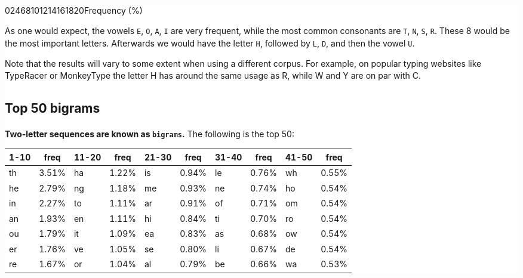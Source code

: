 <path d="M 26.666671752929688,476.88 L 21.666671752929688,476.88" fill="none" stroke="#e0dfdf" stroke-width="2"></path><path d="M 26.666671752929688,492 L 21.666671752929688,492" fill="none" stroke="#e0dfdf" stroke-width="2"></path></g></g><g class="top-axis"><g class="axis-line"><path d="M 28.666671752929688,105 L 700,105" fill="none" stroke="#e0dfdf" stroke-width="2"></path></g><g class="label"><text x="0" y="0" fill="#e0dfdf" font-size="14" dominant-baseline="text-before-edge" text-anchor="middle" transform="translate(36.45000457763672, 78) rotate(0)">0</text><text x="0" y="0" fill="#e0dfdf" font-size="14" dominant-baseline="text-before-edge" text-anchor="middle" transform="translate(102.02667083740235, 78) rotate(0)">2</text><text x="0" y="0" fill="#e0dfdf" font-size="14" dominant-baseline="text-before-edge" text-anchor="middle" transform="translate(167.60333709716798, 78) rotate(0)">4</text><text x="0" y="0" fill="#e0dfdf" font-size="14" dominant-baseline="text-before-edge" text-anchor="middle" transform="translate(233.18000335693358, 78) rotate(0)">6</text><text x="0" y="0" fill="#e0dfdf" font-size="14" dominant-baseline="text-before-edge" text-anchor="middle" transform="translate(298.75666961669924, 78) rotate(0)">8</text><text x="0" y="0" fill="#e0dfdf" font-size="14" dominant-baseline="text-before-edge" text-anchor="middle" transform="translate(364.33333587646484, 78) rotate(0)">10</text><text x="0" y="0" fill="#e0dfdf" font-size="14" dominant-baseline="text-before-edge" text-anchor="middle" transform="translate(429.91000213623045, 78) rotate(0)">12</text><text x="0" y="0" fill="#e0dfdf" font-size="14" dominant-baseline="text-before-edge" text-anchor="middle" transform="translate(495.48666839599605, 78) rotate(0)">14</text><text x="0" y="0" fill="#e0dfdf" font-size="14" dominant-baseline="text-before-edge" text-anchor="middle" transform="translate(561.0633346557618, 78) rotate(0)">16</text><text x="0" y="0" fill="#e0dfdf" font-size="14" dominant-baseline="text-before-edge" text-anchor="middle" transform="translate(626.6400009155274, 78) rotate(0)">18</text><text x="0" y="0" fill="#e0dfdf" font-size="14" dominant-baseline="text-before-edge" text-anchor="middle" transform="translate(692.216667175293, 78) rotate(0)">20</text></g><g class="ticks"><path d="M 36.45000457763672,104 L 36.45000457763672,99" fill="none" stroke="#e0dfdf" stroke-width="2"></path><path d="M 102.02667083740235,104 L 102.02667083740235,99" fill="none" stroke="#e0dfdf" stroke-width="2"></path><path d="M 167.60333709716798,104 L 167.60333709716798,99" fill="none" stroke="#e0dfdf" stroke-width="2"></path><path d="M 233.18000335693358,104 L 233.18000335693358,99" fill="none" stroke="#e0dfdf" stroke-width="2"></path><path d="M 298.75666961669924,104 L 298.75666961669924,99" fill="none" stroke="#e0dfdf" stroke-width="2"></path><path d="M 364.33333587646484,104 L 364.33333587646484,99" fill="none" stroke="#e0dfdf" stroke-width="2"></path><path d="M 429.91000213623045,104 L 429.91000213623045,99" fill="none" stroke="#e0dfdf" stroke-width="2"></path><path d="M 495.48666839599605,104 L 495.48666839599605,99" fill="none" stroke="#e0dfdf" stroke-width="2"></path><path d="M 561.0633346557618,104 L 561.0633346557618,99" fill="none" stroke="#e0dfdf" stroke-width="2"></path><path d="M 626.6400009155274,104 L 626.6400009155274,99" fill="none" stroke="#e0dfdf" stroke-width="2"></path><path d="M 692.216667175293,104 L 692.216667175293,99" fill="none" stroke="#e0dfdf" stroke-width="2"></path></g><g class="title"><text x="0" y="0" fill="#e0dfdf" font-size="16" dominant-baseline="text-before-edge" text-anchor="middle" transform="translate(364.33333587646484, 49) rotate(0)">Frequency (%)</text></g></g></g>

As one would expect, the vowels `E`, `O`, `A`, `I` are very frequent, while the most common consonants are `T`, `N`, `S`, `R`. These 8 would be the most important letters. Afterwards we would have the letter `H`, followed by `L`, `D`, and then the vowel `U`.

Note that the results will vary to some extent when using a different corpus. For example, on popular typing websites like TypeRacer or MonkeyType the letter H has around the same usage as R, while W and Y are on par with C.

## Top 50 bigrams

**Two-letter sequences are known as `bigrams`.** The following is the top 50:

| 1-10  | freq  | 11-20 | freq  | 21-30 | freq  | 31-40 | freq  | 41-50 | freq  |
| ----- | ----- | ----- | ----- | ----- | ----- | ----- | ----- | ----- | ----- |
| th    | 3.51% | ha    | 1.22% | is    | 0.94% | le    | 0.76% | wh    | 0.55% |
| he    | 2.79% | ng    | 1.18% | me    | 0.93% | ne    | 0.74% | ho    | 0.54% |
| in    | 2.27% | to    | 1.11% | ar    | 0.91% | of    | 0.71% | om    | 0.54% |
| an    | 1.93% | en    | 1.11% | hi    | 0.84% | ti    | 0.70% | ro    | 0.54% |
| ou    | 1.79% | it    | 1.09% | ea    | 0.83% | as    | 0.68% | ow    | 0.54% |
| er    | 1.76% | ve    | 1.05% | se    | 0.80% | li    | 0.67% | de    | 0.54% |
| re    | 1.67% | or    | 1.04% | al    | 0.79% | be    | 0.66% | wa    | 0.53% |